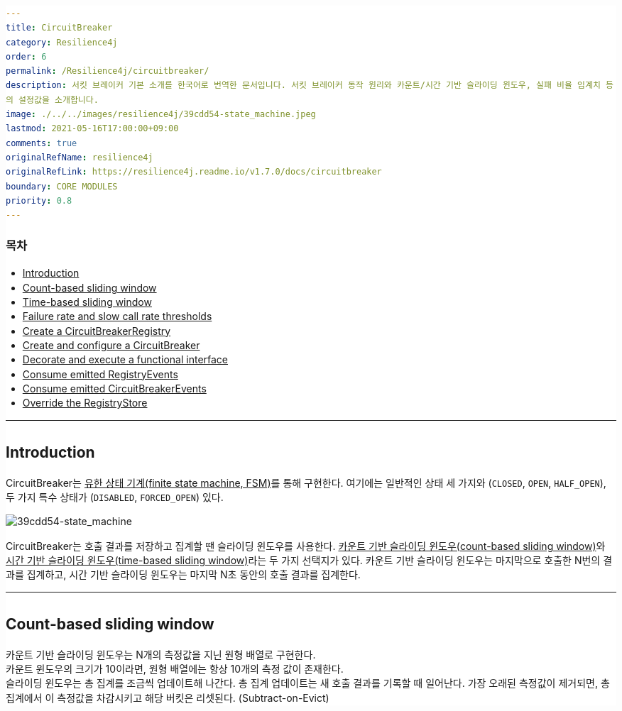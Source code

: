 ```yaml
---
title: CircuitBreaker
category: Resilience4j
order: 6
permalink: /Resilience4j/circuitbreaker/
description: 서킷 브레이커 기본 소개를 한국어로 번역한 문서입니다. 서킷 브레이커 동작 원리와 카운트/시간 기반 슬라이딩 윈도우, 실패 비율 임계치 등의 설정값을 소개합니다.
image: ./../../images/resilience4j/39cdd54-state_machine.jpeg
lastmod: 2021-05-16T17:00:00+09:00
comments: true
originalRefName: resilience4j
originalRefLink: https://resilience4j.readme.io/v1.7.0/docs/circuitbreaker
boundary: CORE MODULES
priority: 0.8
---
```


### 목차

- [Introduction](#introduction)
- [Count-based sliding window](#count-based-sliding-window)
- [Time-based sliding window](#time-based-sliding-window)
- [Failure rate and slow call rate thresholds](#failure-rate-and-slow-call-rate-thresholds)
- [Create a CircuitBreakerRegistry](#create-a-circuitbreakerregistry)
- [Create and configure a CircuitBreaker](#create-and-configure-a-circuitbreaker)
- [Decorate and execute a functional interface](#decorate-and-execute-a-functional-interface)
- [Consume emitted RegistryEvents](#consume-emitted-registryevents)
- [Consume emitted CircuitBreakerEvents](#consume-emitted-circuitbreakerevents)
- [Override the RegistryStore](#override-the-registrystore)

---

## Introduction

CircuitBreaker는 [유한 상태 기계(finite state machine, FSM)](https://ko.wikipedia.org/wiki/%EC%9C%A0%ED%95%9C_%EC%83%81%ED%83%9C_%EA%B8%B0%EA%B3%84)를 통해 구현한다. 여기에는 일반적인 상태 세 가지와 (`CLOSED`, `OPEN`, `HALF_OPEN`), 두 가지 특수 상태가 (`DISABLED`, `FORCED_OPEN`) 있다.

![39cdd54-state_machine](../../images/resilience4j/39cdd54-state_machine.jpeg)

CircuitBreaker는 호출 결과를 저장하고 집계할 땐 슬라이딩 윈도우를 사용한다. [카운트 기반 슬라이딩 윈도우(count-based sliding window)](#count-based-sliding-window)와 [시간 기반 슬라이딩 윈도우(time-based sliding window)](#time-based-sliding-window)라는 두 가지 선택지가 있다. 카운트 기반 슬라이딩 윈도우는 마지막으로 호출한 N번의 결과를 집계하고, 시간 기반 슬라이딩 윈도우는 마지막 N초 동안의 호출 결과를 집계한다.

---

## Count-based sliding window

카운트 기반 슬라이딩 윈도우는 N개의 측정값을 지닌 원형 배열로 구현한다.<br>
카운트 윈도우의 크기가 10이라면, 원형 배열에는 항상 10개의 측정 값이 존재한다.<br>슬라이딩 윈도우는 총 집계를 조금씩 업데이트해 나간다. 총 집계 업데이트는 새 호출 결과를 기록할 때 일어난다. 가장 오래된 측정값이 제거되면, 총 집계에서 이 측정값을 차감시키고 해당 버킷은 리셋된다. (Subtract-on-Evict)
